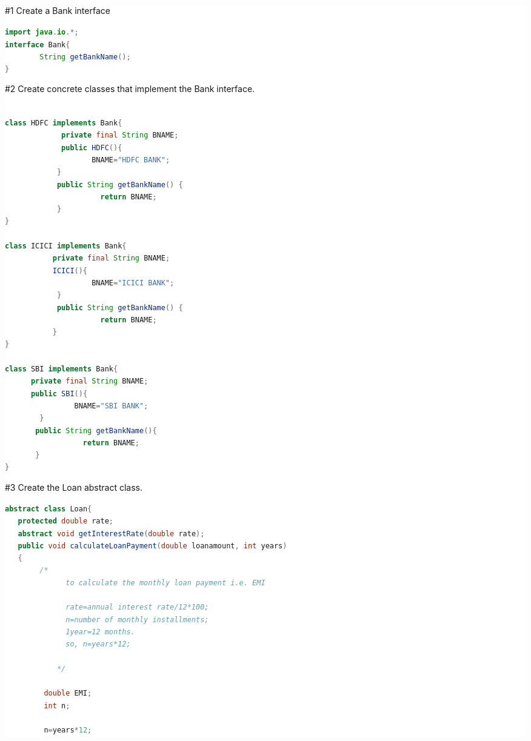 #1 Create a Bank interface

```java
import java.io.*;     
interface Bank{  
        String getBankName();  
}
```

#2 Create concrete classes that implement the Bank interface. 

```java

class HDFC implements Bank{  
             private final String BNAME;  
             public HDFC(){  
                    BNAME="HDFC BANK";  
            }  
            public String getBankName() {  
                      return BNAME;  
            }  
}

class ICICI implements Bank{  
           private final String BNAME;  
           ICICI(){  
                    BNAME="ICICI BANK";  
            }  
            public String getBankName() {  
                      return BNAME;  
           }  
}

class SBI implements Bank{  
      private final String BNAME;  
      public SBI(){  
                BNAME="SBI BANK";  
        }  
       public String getBankName(){  
                  return BNAME;  
       }  
}

```

#3 Create the Loan abstract class.

```java
abstract class Loan{  
   protected double rate;  
   abstract void getInterestRate(double rate);  
   public void calculateLoanPayment(double loanamount, int years)  
   {  
        /* 
              to calculate the monthly loan payment i.e. EMI   
                            
              rate=annual interest rate/12*100; 
              n=number of monthly installments;            
              1year=12 months. 
              so, n=years*12; 
 
            */  
                
         double EMI;  
         int n;  
  
         n=years*12;  
```